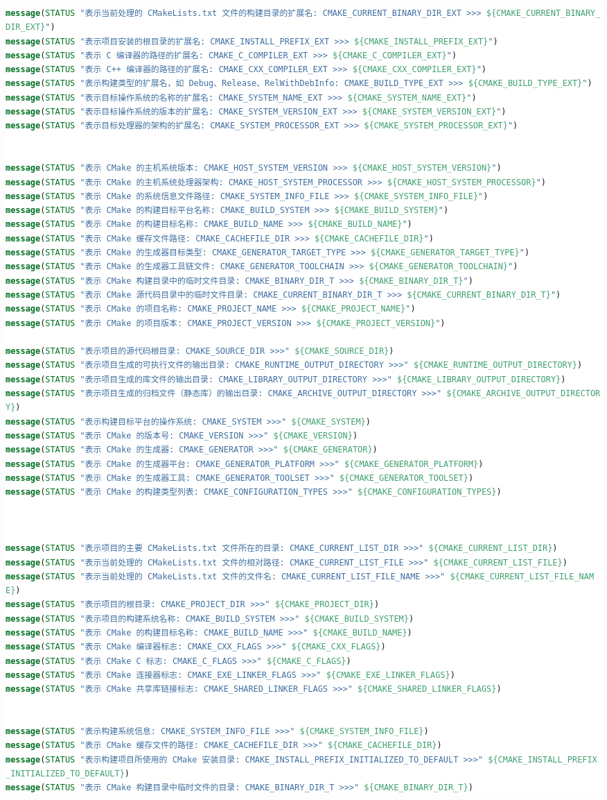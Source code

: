 ```cmake
message(STATUS "表示当前处理的 CMakeLists.txt 文件的构建目录的扩展名: CMAKE_CURRENT_BINARY_DIR_EXT >>> ${CMAKE_CURRENT_BINARY_DIR_EXT}")
message(STATUS "表示项目安装的根目录的扩展名: CMAKE_INSTALL_PREFIX_EXT >>> ${CMAKE_INSTALL_PREFIX_EXT}")
message(STATUS "表示 C 编译器的路径的扩展名: CMAKE_C_COMPILER_EXT >>> ${CMAKE_C_COMPILER_EXT}")
message(STATUS "表示 C++ 编译器的路径的扩展名: CMAKE_CXX_COMPILER_EXT >>> ${CMAKE_CXX_COMPILER_EXT}")
message(STATUS "表示构建类型的扩展名，如 Debug、Release、RelWithDebInfo: CMAKE_BUILD_TYPE_EXT >>> ${CMAKE_BUILD_TYPE_EXT}")
message(STATUS "表示目标操作系统的名称的扩展名: CMAKE_SYSTEM_NAME_EXT >>> ${CMAKE_SYSTEM_NAME_EXT}")
message(STATUS "表示目标操作系统的版本的扩展名: CMAKE_SYSTEM_VERSION_EXT >>> ${CMAKE_SYSTEM_VERSION_EXT}")
message(STATUS "表示目标处理器的架构的扩展名: CMAKE_SYSTEM_PROCESSOR_EXT >>> ${CMAKE_SYSTEM_PROCESSOR_EXT}")


message(STATUS "表示 CMake 的主机系统版本: CMAKE_HOST_SYSTEM_VERSION >>> ${CMAKE_HOST_SYSTEM_VERSION}")
message(STATUS "表示 CMake 的主机系统处理器架构: CMAKE_HOST_SYSTEM_PROCESSOR >>> ${CMAKE_HOST_SYSTEM_PROCESSOR}")
message(STATUS "表示 CMake 的系统信息文件路径: CMAKE_SYSTEM_INFO_FILE >>> ${CMAKE_SYSTEM_INFO_FILE}")
message(STATUS "表示 CMake 的构建目标平台名称: CMAKE_BUILD_SYSTEM >>> ${CMAKE_BUILD_SYSTEM}")
message(STATUS "表示 CMake 的构建目标名称: CMAKE_BUILD_NAME >>> ${CMAKE_BUILD_NAME}")
message(STATUS "表示 CMake 缓存文件路径: CMAKE_CACHEFILE_DIR >>> ${CMAKE_CACHEFILE_DIR}")
message(STATUS "表示 CMake 的生成器目标类型: CMAKE_GENERATOR_TARGET_TYPE >>> ${CMAKE_GENERATOR_TARGET_TYPE}")
message(STATUS "表示 CMake 的生成器工具链文件: CMAKE_GENERATOR_TOOLCHAIN >>> ${CMAKE_GENERATOR_TOOLCHAIN}")
message(STATUS "表示 CMake 构建目录中的临时文件目录: CMAKE_BINARY_DIR_T >>> ${CMAKE_BINARY_DIR_T}")
message(STATUS "表示 CMake 源代码目录中的临时文件目录: CMAKE_CURRENT_BINARY_DIR_T >>> ${CMAKE_CURRENT_BINARY_DIR_T}")
message(STATUS "表示 CMake 的项目名称: CMAKE_PROJECT_NAME >>> ${CMAKE_PROJECT_NAME}")
message(STATUS "表示 CMake 的项目版本: CMAKE_PROJECT_VERSION >>> ${CMAKE_PROJECT_VERSION}")

message(STATUS "表示项目的源代码根目录: CMAKE_SOURCE_DIR >>>" ${CMAKE_SOURCE_DIR})
message(STATUS "表示项目生成的可执行文件的输出目录: CMAKE_RUNTIME_OUTPUT_DIRECTORY >>>" ${CMAKE_RUNTIME_OUTPUT_DIRECTORY})
message(STATUS "表示项目生成的库文件的输出目录: CMAKE_LIBRARY_OUTPUT_DIRECTORY >>>" ${CMAKE_LIBRARY_OUTPUT_DIRECTORY})
message(STATUS "表示项目生成的归档文件（静态库）的输出目录: CMAKE_ARCHIVE_OUTPUT_DIRECTORY >>>" ${CMAKE_ARCHIVE_OUTPUT_DIRECTORY})
message(STATUS "表示构建目标平台的操作系统: CMAKE_SYSTEM >>>" ${CMAKE_SYSTEM})
message(STATUS "表示 CMake 的版本号: CMAKE_VERSION >>>" ${CMAKE_VERSION})
message(STATUS "表示 CMake 的生成器: CMAKE_GENERATOR >>>" ${CMAKE_GENERATOR})
message(STATUS "表示 CMake 的生成器平台: CMAKE_GENERATOR_PLATFORM >>>" ${CMAKE_GENERATOR_PLATFORM})
message(STATUS "表示 CMake 的生成器工具: CMAKE_GENERATOR_TOOLSET >>>" ${CMAKE_GENERATOR_TOOLSET})
message(STATUS "表示 CMake 的构建类型列表: CMAKE_CONFIGURATION_TYPES >>>" ${CMAKE_CONFIGURATION_TYPES})



message(STATUS "表示项目的主要 CMakeLists.txt 文件所在的目录: CMAKE_CURRENT_LIST_DIR >>>" ${CMAKE_CURRENT_LIST_DIR})
message(STATUS "表示当前处理的 CMakeLists.txt 文件的相对路径: CMAKE_CURRENT_LIST_FILE >>>" ${CMAKE_CURRENT_LIST_FILE})
message(STATUS "表示当前处理的 CMakeLists.txt 文件的文件名: CMAKE_CURRENT_LIST_FILE_NAME >>>" ${CMAKE_CURRENT_LIST_FILE_NAME})
message(STATUS "表示项目的根目录: CMAKE_PROJECT_DIR >>>" ${CMAKE_PROJECT_DIR})
message(STATUS "表示项目的构建系统名称: CMAKE_BUILD_SYSTEM >>>" ${CMAKE_BUILD_SYSTEM})
message(STATUS "表示 CMake 的构建目标名称: CMAKE_BUILD_NAME >>>" ${CMAKE_BUILD_NAME})
message(STATUS "表示 CMake 编译器标志: CMAKE_CXX_FLAGS >>>" ${CMAKE_CXX_FLAGS})
message(STATUS "表示 CMake C 标志: CMAKE_C_FLAGS >>>" ${CMAKE_C_FLAGS})
message(STATUS "表示 CMake 连接器标志: CMAKE_EXE_LINKER_FLAGS >>>" ${CMAKE_EXE_LINKER_FLAGS})
message(STATUS "表示 CMake 共享库链接标志: CMAKE_SHARED_LINKER_FLAGS >>>" ${CMAKE_SHARED_LINKER_FLAGS})


message(STATUS "表示构建系统信息: CMAKE_SYSTEM_INFO_FILE >>>" ${CMAKE_SYSTEM_INFO_FILE})
message(STATUS "表示 CMake 缓存文件的路径: CMAKE_CACHEFILE_DIR >>>" ${CMAKE_CACHEFILE_DIR})
message(STATUS "表示构建项目所使用的 CMake 安装目录: CMAKE_INSTALL_PREFIX_INITIALIZED_TO_DEFAULT >>>" ${CMAKE_INSTALL_PREFIX_INITIALIZED_TO_DEFAULT})
message(STATUS "表示 CMake 构建目录中临时文件的目录: CMAKE_BINARY_DIR_T >>>" ${CMAKE_BINARY_DIR_T})
```